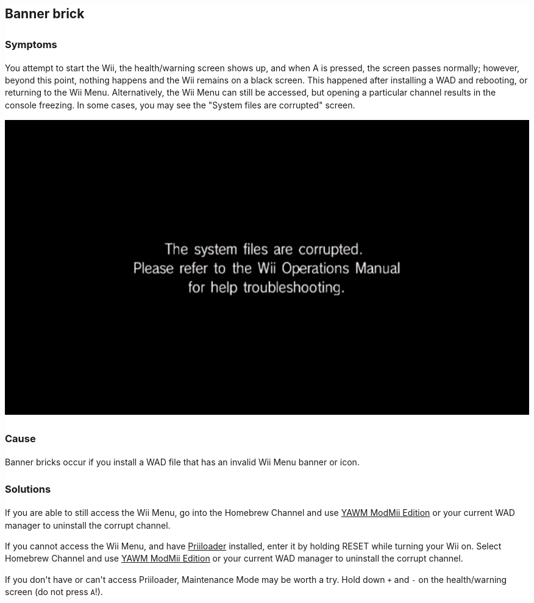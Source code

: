 ## Banner brick

### Symptoms

You attempt to start the Wii, the health/warning screen shows up, and when A is pressed, the screen passes normally; however, beyond this point, nothing happens and the Wii remains on a black screen. This happened after installing a WAD and rebooting, or returning to the Wii Menu. Alternatively, the Wii Menu can still be accessed, but opening a particular channel results in the console freezing. In some cases, you may see the "System files are corrupted" screen.

![](/images/bricks/sysfiles-corrupted.jpg)

### Cause

Banner bricks occur if you install a WAD file that has an invalid Wii Menu banner or icon.

### Solutions

If you are able to still access the Wii Menu, go into the Homebrew Channel and use [YAWM ModMii Edition](yawmme) or your current WAD manager to uninstall the corrupt channel.

If you cannot access the Wii Menu, and have [Priiloader](priiloader) installed, enter it by holding RESET while turning your Wii on. Select Homebrew Channel and use [YAWM ModMii Edition](yawmme) or your current WAD manager to uninstall the corrupt channel.

If you don't have or can't access Priiloader, Maintenance Mode may be worth a try. Hold down `+` and `-` on the health/warning screen (do not press `A`!).
